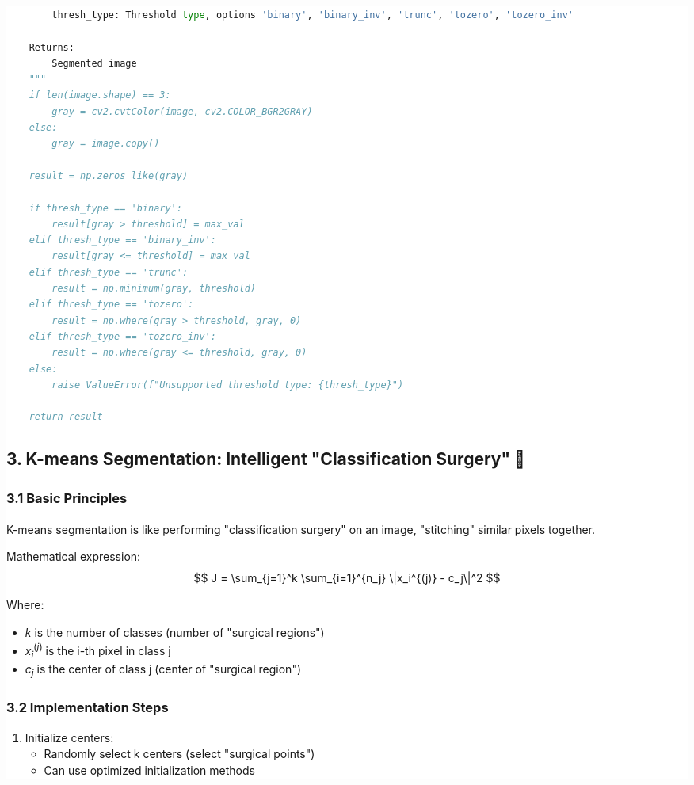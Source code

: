 ```python
        thresh_type: Threshold type, options 'binary', 'binary_inv', 'trunc', 'tozero', 'tozero_inv'

    Returns:
        Segmented image
    """
    if len(image.shape) == 3:
        gray = cv2.cvtColor(image, cv2.COLOR_BGR2GRAY)
    else:
        gray = image.copy()

    result = np.zeros_like(gray)

    if thresh_type == 'binary':
        result[gray > threshold] = max_val
    elif thresh_type == 'binary_inv':
        result[gray <= threshold] = max_val
    elif thresh_type == 'trunc':
        result = np.minimum(gray, threshold)
    elif thresh_type == 'tozero':
        result = np.where(gray > threshold, gray, 0)
    elif thresh_type == 'tozero_inv':
        result = np.where(gray <= threshold, gray, 0)
    else:
        raise ValueError(f"Unsupported threshold type: {thresh_type}")

    return result
```

## 3. K-means Segmentation: Intelligent "Classification Surgery" 🎯

### 3.1 Basic Principles

K-means segmentation is like performing "classification surgery" on an image, "stitching" similar pixels together.

Mathematical expression:
$$
J = \sum_{j=1}^k \sum_{i=1}^{n_j} \|x_i^{(j)} - c_j\|^2
$$

Where:
- $k$ is the number of classes (number of "surgical regions")
- $x_i^{(j)}$ is the i-th pixel in class j
- $c_j$ is the center of class j (center of "surgical region")

### 3.2 Implementation Steps

1. Initialize centers:
   - Randomly select k centers (select "surgical points")
   - Can use optimized initialization methods
